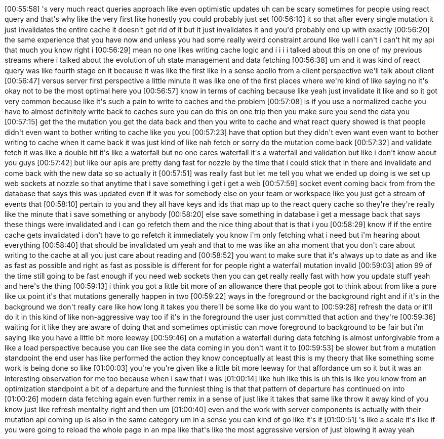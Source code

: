 [00:55:58] 's very much react queries approach like even optimistic updates uh can be scary sometimes for people using react query and that's why like the very first like honestly you could probably just set
[00:56:10]  it so that after every single mutation it just invalidates the entire cache it doesn't get rid of it but it just invalidates it and you'd probably end up with exactly
[00:56:20]  the same experience that you have now and unless you had some really weird constraint around like well i can't i can't hit my api that much you know right i
[00:56:29]  mean no one likes writing cache logic and i i i i talked about this on one of my previous streams where i talked about the evolution of uh state management and data fetching
[00:56:38]  um and it was kind of react query was like fourth stage on it because it was like the first like in a sense apollo from a client perspective we'll talk about client
[00:56:47]  versus server first perspective a little minute it was like one of the first places where we're kind of like saying no it's okay not to be the most optimal here you
[00:56:57]  know in terms of caching because like yeah just invalidate it like and so it got very common because like it's such a pain to write to caches and the problem
[00:57:08]  is if you use a normalized cache you have to almost definitely write back to caches sure you can do this on one trip then you make sure you send the data you
[00:57:15]  get the the mutation you get the data back and then you write to cache and what react query showed is that people didn't even want to bother writing to cache like you you
[00:57:23]  have that option but they didn't even want even want to bother writing to cache when it came back it was just kind of like nah fetch or sorry do the mutation come back
[00:57:32]  and validate fetch it was like a double hit it's like a waterfall but no one cares waterfall it's a waterfall and validation but like i don't know about you guys
[00:57:42]  but like our apis are pretty dang fast for nozzle by the time that i could stick that in there and invalidate and come back with the new data so so actually it
[00:57:51]  was really fast but let me tell you what we ended up doing is we set up web sockets at nozzle so that anytime that i save something i get i get a web
[00:57:59]  socket event coming back from from the database that says this was updated even if it was for somebody else on your team or workspace like you just get a stream of events that
[00:58:10]  pertain to you and they all have keys and ids that map up to the react query cache so they're they're really like the minute that i save something or anybody
[00:58:20]  else save something in database i get a message back that says these things were invalidated and i can go refetch them and the nice thing about that is that i you
[00:58:29]  know if if the entire cache gets invalidated i don't have to go refetch it immediately you know i'm only fetching what i need but i'm hearing about everything
[00:58:40]  that should be invalidated um yeah and that to me was like an aha moment that you don't care about writing to the cache at all you just care about reading and
[00:58:52]  you want to make sure that it's always up to date as and like as fast as possible and right as fast as possible is different for for people right a waterfall mutation invalid
[00:59:03] ation 99 of the time still going to be fast enough if you need web sockets then you can get really really fast with how you update stuff yeah and here's the thing
[00:59:13]  i think you got a little bit more of an allowance there that people got to think about from like a pure like ux point it's that mutations generally happen in two
[00:59:22]  ways in the foreground or the background right and if it's in the background we don't really care like how long it takes you there'll be some like do you want to
[00:59:28]  refresh the data or it'll do it in this kind of like non-aggressive way too if it's in the foreground the user just committed that action and they're
[00:59:36]  waiting for it like they are aware of doing that and sometimes optimistic can move foreground to background to be fair but i'm saying like you have a little bit more leeway
[00:59:46]  on a mutation a waterfall during data fetching is almost unforgivable from a like a load perspective because you can like see the data coming in you don't want it to
[00:59:53]  be slower but from a mutation standpoint the end user has like performed the action they know conceptually at least this is my theory that like something some work is being done so like
[01:00:03]  you're you're given like a little bit more leeway for that affordance um so it but it was an interesting observation for me too because when i saw that i was
[01:00:14]  like huh like this is uh this is like you know from an optimization standpoint a bit of a departure and the funniest thing is that that pattern of departure has continued on into
[01:00:26]  modern data fetching again even further remix in a sense of just like it takes that same like throw it away kind of you know just like refresh mentality right and then um
[01:00:40]  even and the work with server components is actually with their mutation api coming up is also in the same category um in a sense you can kind of go like it's it
[01:00:51] 's like a scale it's like if you were going to reload the whole page in an mpa like that's like the most aggressive version of just blowing it away yeah